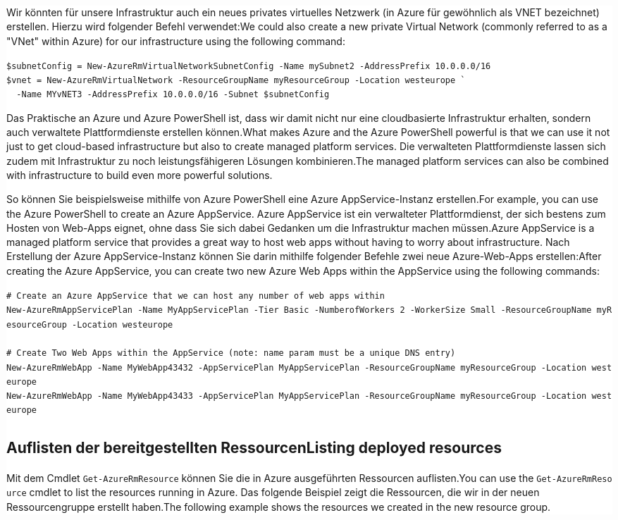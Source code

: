 <span data-ttu-id="94d62-168">Wir könnten für unsere Infrastruktur auch ein neues privates virtuelles Netzwerk (in Azure für gewöhnlich als VNET bezeichnet) erstellen. Hierzu wird folgender Befehl verwendet:</span><span class="sxs-lookup"><span data-stu-id="94d62-168">We could also create a new private Virtual Network (commonly referred to as a "VNet" within Azure) for our infrastructure using the following command:</span></span>

```azurepowershell-interactive
$subnetConfig = New-AzureRmVirtualNetworkSubnetConfig -Name mySubnet2 -AddressPrefix 10.0.0.0/16
$vnet = New-AzureRmVirtualNetwork -ResourceGroupName myResourceGroup -Location westeurope `
  -Name MYvNET3 -AddressPrefix 10.0.0.0/16 -Subnet $subnetConfig
```

<span data-ttu-id="94d62-169">Das Praktische an Azure und Azure PowerShell ist, dass wir damit nicht nur eine cloudbasierte Infrastruktur erhalten, sondern auch verwaltete Plattformdienste erstellen können.</span><span class="sxs-lookup"><span data-stu-id="94d62-169">What makes Azure and the Azure PowerShell powerful is that we can use it not just to get cloud-based infrastructure but also to create managed platform services.</span></span> <span data-ttu-id="94d62-170">Die verwalteten Plattformdienste lassen sich zudem mit Infrastruktur zu noch leistungsfähigeren Lösungen kombinieren.</span><span class="sxs-lookup"><span data-stu-id="94d62-170">The managed platform services can also be combined with infrastructure to build even more powerful solutions.</span></span>

<span data-ttu-id="94d62-171">So können Sie beispielsweise mithilfe von Azure PowerShell eine Azure AppService-Instanz erstellen.</span><span class="sxs-lookup"><span data-stu-id="94d62-171">For example, you can use the Azure PowerShell to create an Azure AppService.</span></span> <span data-ttu-id="94d62-172">Azure AppService ist ein verwalteter Plattformdienst, der sich bestens zum Hosten von Web-Apps eignet, ohne dass Sie sich dabei Gedanken um die Infrastruktur machen müssen.</span><span class="sxs-lookup"><span data-stu-id="94d62-172">Azure AppService is a managed platform service that provides a great way to host web apps without having to worry about infrastructure.</span></span> <span data-ttu-id="94d62-173">Nach Erstellung der Azure AppService-Instanz können Sie darin mithilfe folgender Befehle zwei neue Azure-Web-Apps erstellen:</span><span class="sxs-lookup"><span data-stu-id="94d62-173">After creating the Azure AppService, you can create two new Azure Web Apps within the AppService using the following commands:</span></span>

```azurepowershell-interactive
# Create an Azure AppService that we can host any number of web apps within
New-AzureRmAppServicePlan -Name MyAppServicePlan -Tier Basic -NumberofWorkers 2 -WorkerSize Small -ResourceGroupName myResourceGroup -Location westeurope

# Create Two Web Apps within the AppService (note: name param must be a unique DNS entry)
New-AzureRmWebApp -Name MyWebApp43432 -AppServicePlan MyAppServicePlan -ResourceGroupName myResourceGroup -Location westeurope
New-AzureRmWebApp -Name MyWebApp43433 -AppServicePlan MyAppServicePlan -ResourceGroupName myResourceGroup -Location westeurope
```

## <a name="listing-deployed-resources"></a><span data-ttu-id="94d62-174">Auflisten der bereitgestellten Ressourcen</span><span class="sxs-lookup"><span data-stu-id="94d62-174">Listing deployed resources</span></span>

<span data-ttu-id="94d62-175">Mit dem Cmdlet `Get-AzureRmResource` können Sie die in Azure ausgeführten Ressourcen auflisten.</span><span class="sxs-lookup"><span data-stu-id="94d62-175">You can use the `Get-AzureRmResource` cmdlet to list the resources running in Azure.</span></span> <span data-ttu-id="94d62-176">Das folgende Beispiel zeigt die Ressourcen, die wir in der neuen Ressourcengruppe erstellt haben.</span><span class="sxs-lookup"><span data-stu-id="94d62-176">The following example shows the resources we created in the new resource group.</span></span>
